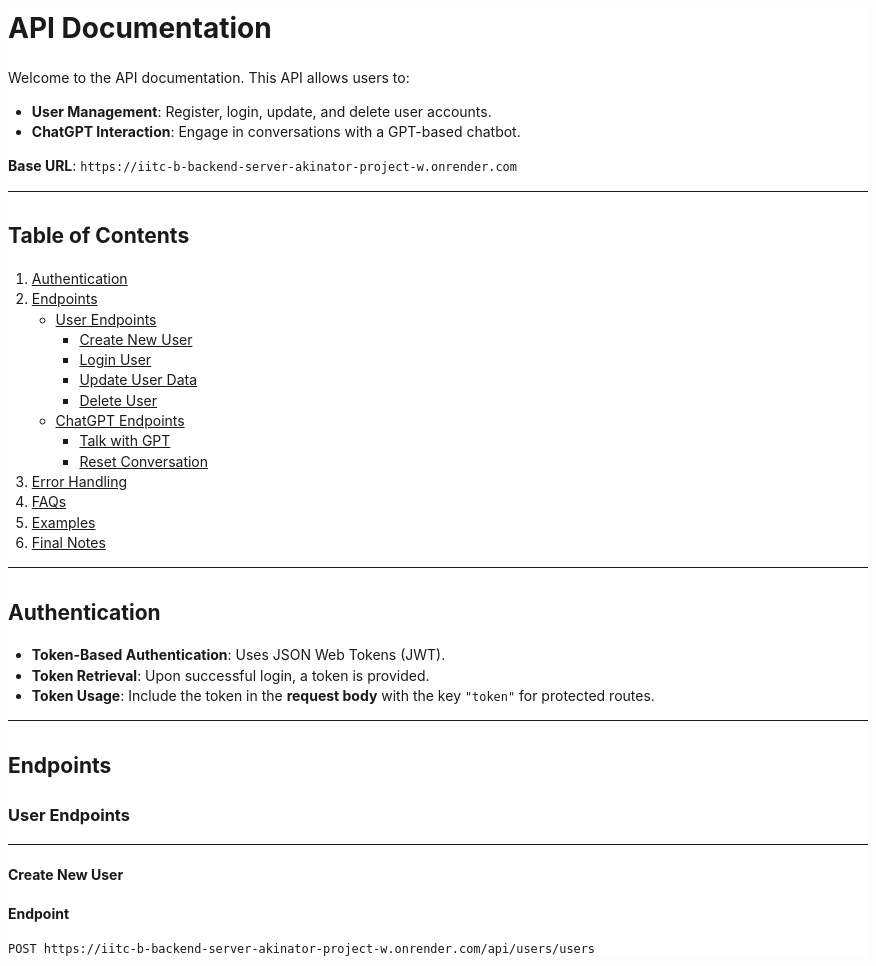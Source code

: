 # API Documentation

Welcome to the API documentation. This API allows users to:

- **User Management**: Register, login, update, and delete user accounts.
- **ChatGPT Interaction**: Engage in conversations with a GPT-based chatbot.

**Base URL**: `https://iitc-b-backend-server-akinator-project-w.onrender.com`

---

## Table of Contents

1. [Authentication](#authentication)
2. [Endpoints](#endpoints)
   - [User Endpoints](#user-endpoints)
     - [Create New User](#create-new-user)
     - [Login User](#login-user)
     - [Update User Data](#update-user-data)
     - [Delete User](#delete-user)
   - [ChatGPT Endpoints](#chatgpt-endpoints)
     - [Talk with GPT](#talk-with-gpt)
     - [Reset Conversation](#reset-conversation)
3. [Error Handling](#error-handling)
4. [FAQs](#faqs)
5. [Examples](#examples)
6. [Final Notes](#final-notes)

---

## Authentication

- **Token-Based Authentication**: Uses JSON Web Tokens (JWT).
- **Token Retrieval**: Upon successful login, a token is provided.
- **Token Usage**: Include the token in the **request body** with the key `"token"` for protected routes.

---

## Endpoints

### User Endpoints

---

#### Create New User

**Endpoint**

```http
POST https://iitc-b-backend-server-akinator-project-w.onrender.com/api/users/users
```

